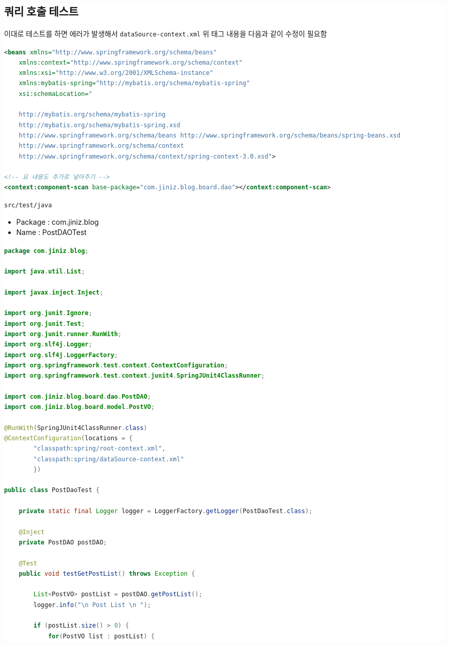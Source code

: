 ## 쿼리 호출 테스트

이대로 테스트를 하면 에러가 발생해서 `dataSource-context.xml` 위 <beans> 태그 내용을 다음과 같이 수정이 필요함
```xml
<beans xmlns="http://www.springframework.org/schema/beans"
	xmlns:context="http://www.springframework.org/schema/context"
	xmlns:xsi="http://www.w3.org/2001/XMLSchema-instance"
	xmlns:mybatis-spring="http://mybatis.org/schema/mybatis-spring"
	xsi:schemaLocation="

	http://mybatis.org/schema/mybatis-spring
	http://mybatis.org/schema/mybatis-spring.xsd
	http://www.springframework.org/schema/beans http://www.springframework.org/schema/beans/spring-beans.xsd
	http://www.springframework.org/schema/context
	http://www.springframework.org/schema/context/spring-context-3.0.xsd">

<!-- 요 내용도 추가로 넣어주기 -->
<context:component-scan base-package="com.jiniz.blog.board.dao"></context:component-scan>
```

`src/test/java`
- Package : com.jiniz.blog
- Name : PostDAOTest

```java
package com.jiniz.blog;

import java.util.List;

import javax.inject.Inject;

import org.junit.Ignore;
import org.junit.Test;
import org.junit.runner.RunWith;
import org.slf4j.Logger;
import org.slf4j.LoggerFactory;
import org.springframework.test.context.ContextConfiguration;
import org.springframework.test.context.junit4.SpringJUnit4ClassRunner;

import com.jiniz.blog.board.dao.PostDAO;
import com.jiniz.blog.board.model.PostVO;

@RunWith(SpringJUnit4ClassRunner.class)
@ContextConfiguration(locations = {
		"classpath:spring/root-context.xml",
		"classpath:spring/dataSource-context.xml"
		})

public class PostDaoTest {

	private static final Logger logger = LoggerFactory.getLogger(PostDaoTest.class);

	@Inject
	private PostDAO postDAO;

	@Test
	public void testGetPostList() throws Exception {

		List<PostVO> postList = postDAO.getPostList();
		logger.info("\n Post List \n ");

		if (postList.size() > 0) {
			for(PostVO list : postList) {
```